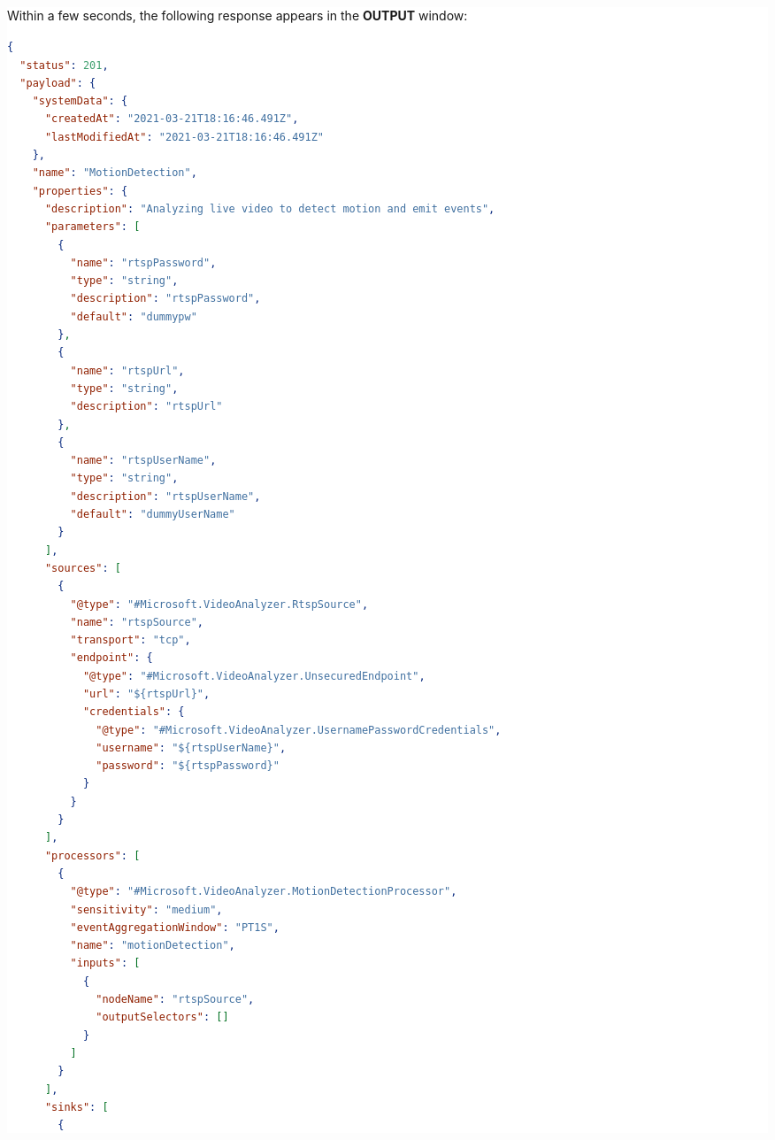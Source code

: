 Within a few seconds, the following response appears in the **OUTPUT** window:

```json
{
  "status": 201,
  "payload": {
    "systemData": {
      "createdAt": "2021-03-21T18:16:46.491Z",
      "lastModifiedAt": "2021-03-21T18:16:46.491Z"
    },
    "name": "MotionDetection",
    "properties": {
      "description": "Analyzing live video to detect motion and emit events",
      "parameters": [
        {
          "name": "rtspPassword",
          "type": "string",
          "description": "rtspPassword",
          "default": "dummypw"
        },
        {
          "name": "rtspUrl",
          "type": "string",
          "description": "rtspUrl"
        },
        {
          "name": "rtspUserName",
          "type": "string",
          "description": "rtspUserName",
          "default": "dummyUserName"
        }
      ],
      "sources": [
        {
          "@type": "#Microsoft.VideoAnalyzer.RtspSource",
          "name": "rtspSource",
          "transport": "tcp",
          "endpoint": {
            "@type": "#Microsoft.VideoAnalyzer.UnsecuredEndpoint",
            "url": "${rtspUrl}",
            "credentials": {
              "@type": "#Microsoft.VideoAnalyzer.UsernamePasswordCredentials",
              "username": "${rtspUserName}",
              "password": "${rtspPassword}"
            }
          }
        }
      ],
      "processors": [
        {
          "@type": "#Microsoft.VideoAnalyzer.MotionDetectionProcessor",
          "sensitivity": "medium",
          "eventAggregationWindow": "PT1S",
          "name": "motionDetection",
          "inputs": [
            {
              "nodeName": "rtspSource",
              "outputSelectors": []
            }
          ]
        }
      ],
      "sinks": [
        {
```